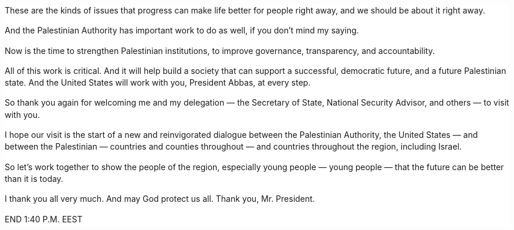 These are the kinds of issues that progress can make life better for
people right away, and we should be about it right away.

And the Palestinian Authority has important work to do as well, if you
don’t mind my saying.

Now is the time to strengthen Palestinian institutions, to improve
governance, transparency, and accountability.

All of this work is critical. And it will help build a society that can
support a successful, democratic future, and a future Palestinian state.
And the United States will work with you, President Abbas, at every
step.

So thank you again for welcoming me and my delegation — the Secretary of
State, National Security Advisor, and others — to visit with you.

I hope our visit is the start of a new and reinvigorated dialogue
between the Palestinian Authority, the United States — and between the
Palestinian — countries and counties throughout — and countries
throughout the region, including Israel.

So let’s work together to show the people of the region, especially
young people — young people — that the future can be better than it is
today.

I thank you all very much. And may God protect us all. Thank you, Mr.
President.

END 1:40 P.M. EEST

